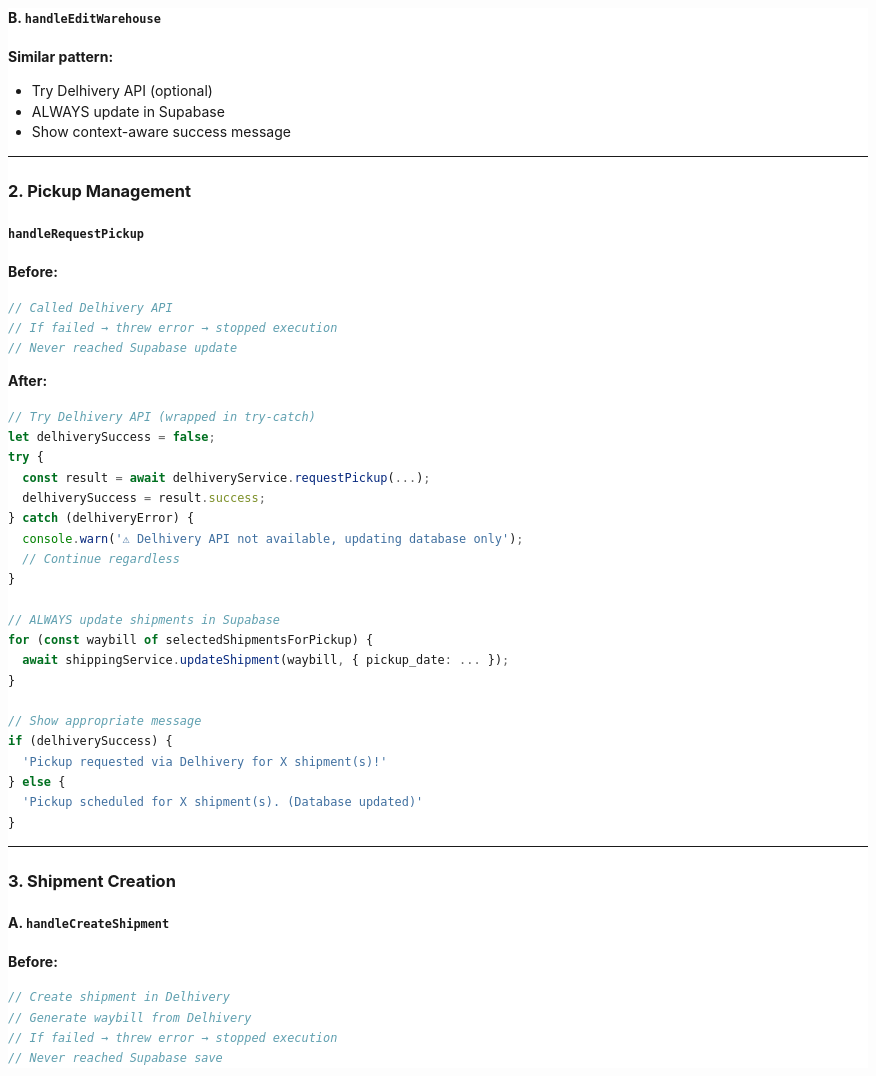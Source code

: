#### **B. `handleEditWarehouse`**

**Similar pattern:**
- Try Delhivery API (optional)
- ALWAYS update in Supabase
- Show context-aware success message

---

### **2. Pickup Management**

#### **`handleRequestPickup`**

**Before:**
```typescript
// Called Delhivery API
// If failed → threw error → stopped execution
// Never reached Supabase update
```

**After:**
```typescript
// Try Delhivery API (wrapped in try-catch)
let delhiverySuccess = false;
try {
  const result = await delhiveryService.requestPickup(...);
  delhiverySuccess = result.success;
} catch (delhiveryError) {
  console.warn('⚠️ Delhivery API not available, updating database only');
  // Continue regardless
}

// ALWAYS update shipments in Supabase
for (const waybill of selectedShipmentsForPickup) {
  await shippingService.updateShipment(waybill, { pickup_date: ... });
}

// Show appropriate message
if (delhiverySuccess) {
  'Pickup requested via Delhivery for X shipment(s)!'
} else {
  'Pickup scheduled for X shipment(s). (Database updated)'
}
```

---

### **3. Shipment Creation**

#### **A. `handleCreateShipment`**

**Before:**
```typescript
// Create shipment in Delhivery
// Generate waybill from Delhivery
// If failed → threw error → stopped execution
// Never reached Supabase save
```
